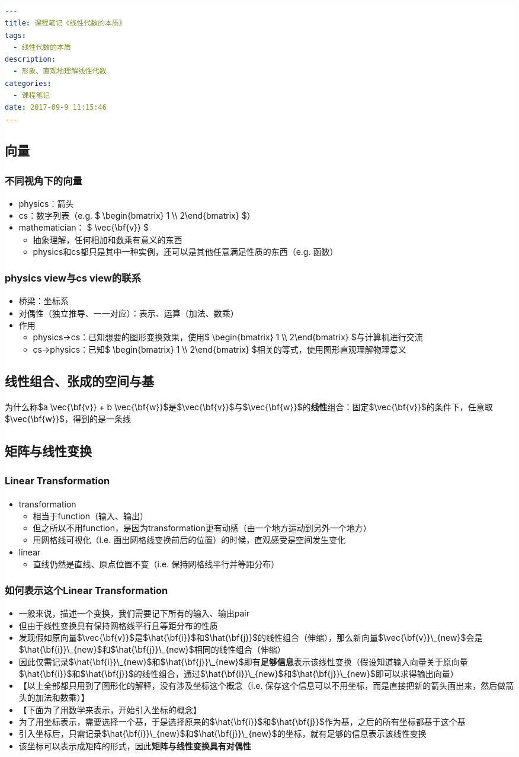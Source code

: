 ```yaml
---
title: 课程笔记《线性代数的本质》
tags:
  - 线性代数的本质
description:
  - 形象、直观地理解线性代数
categories:
  - 课程笔记
date: 2017-09-9 11:15:46
---
```


## 向量

### 不同视角下的向量

- physics：箭头
- cs：数字列表（e.g. $ \begin{bmatrix} 1 \\\\ 2\end{bmatrix} $）
- mathematician： $ \vec{\bf{v}} $
	* 抽象理解，任何相加和数乘有意义的东西
	* physics和cs都只是其中一种实例，还可以是其他任意满足性质的东西（e.g. 函数）

### physics view与cs view的联系

- 桥梁：坐标系
- 对偶性（独立推导、一一对应）：表示、运算（加法、数乘）
- 作用
	* physics→cs：已知想要的图形变换效果，使用$ \begin{bmatrix} 1 \\\\ 2\end{bmatrix} $与计算机进行交流 
	* cs→physics：已知$ \begin{bmatrix} 1 \\\\ 2\end{bmatrix} $相关的等式，使用图形直观理解物理意义

## 线性组合、张成的空间与基

为什么称$a \vec{\bf{v}} + b \vec{\bf{w}}$是$\vec{\bf{v}}$与$\vec{\bf{w}}$的**线性**组合：固定$\vec{\bf{v}}$的条件下，任意取$\vec{\bf{w}}$，得到的是一条线

## 矩阵与线性变换

### Linear Transformation

- transformation
	* 相当于function（输入、输出）
	* 但之所以不用function，是因为transformation更有动感（由一个地方运动到另外一个地方）
	* 用网格线可视化（i.e. 画出网格线变换前后的位置）的时候，直观感受是空间发生变化
- linear
	* 直线仍然是直线、原点位置不变（i.e. 保持网格线平行并等距分布）

### 如何表示这个Linear Transformation

- 一般来说，描述一个变换，我们需要记下所有的输入、输出pair
- 但由于线性变换具有保持网格线平行且等距分布的性质
- 发现假如原向量$\vec{\bf{v}}$是$\hat{\bf{i}}$和$\hat{\bf{j}}$的线性组合（伸缩），那么新向量$\vec{\bf{v}}\_{new}$会是$\hat{\bf{i}}\_{new}$和$\hat{\bf{j}}\_{new}$相同的线性组合（伸缩）
- 因此仅需记录$\hat{\bf{i}}\_{new}$和$\hat{\bf{j}}\_{new}$即有**足够信息**表示该线性变换（假设知道输入向量关于原向量$\hat{\bf{i}}$和$\hat{\bf{j}}$的线性组合，通过$\hat{\bf{i}}\_{new}$和$\hat{\bf{j}}\_{new}$即可以求得输出向量）
- 【以上全部都只用到了图形化的解释，没有涉及坐标这个概念（i.e. 保存这个信息可以不用坐标，而是直接把新的箭头画出来，然后做箭头的加法和数乘）】
- 【下面为了用数学来表示，开始引入坐标的概念】
- 为了用坐标表示，需要选择一个基，于是选择原来的$\hat{\bf{i}}$和$\hat{\bf{j}}$作为基，之后的所有坐标都基于这个基
- 引入坐标后，只需记录$\hat{\bf{i}}\_{new}$和$\hat{\bf{j}}\_{new}$的坐标，就有足够的信息表示该线性变换
- 该坐标可以表示成矩阵的形式，因此**矩阵与线性变换具有对偶性**
